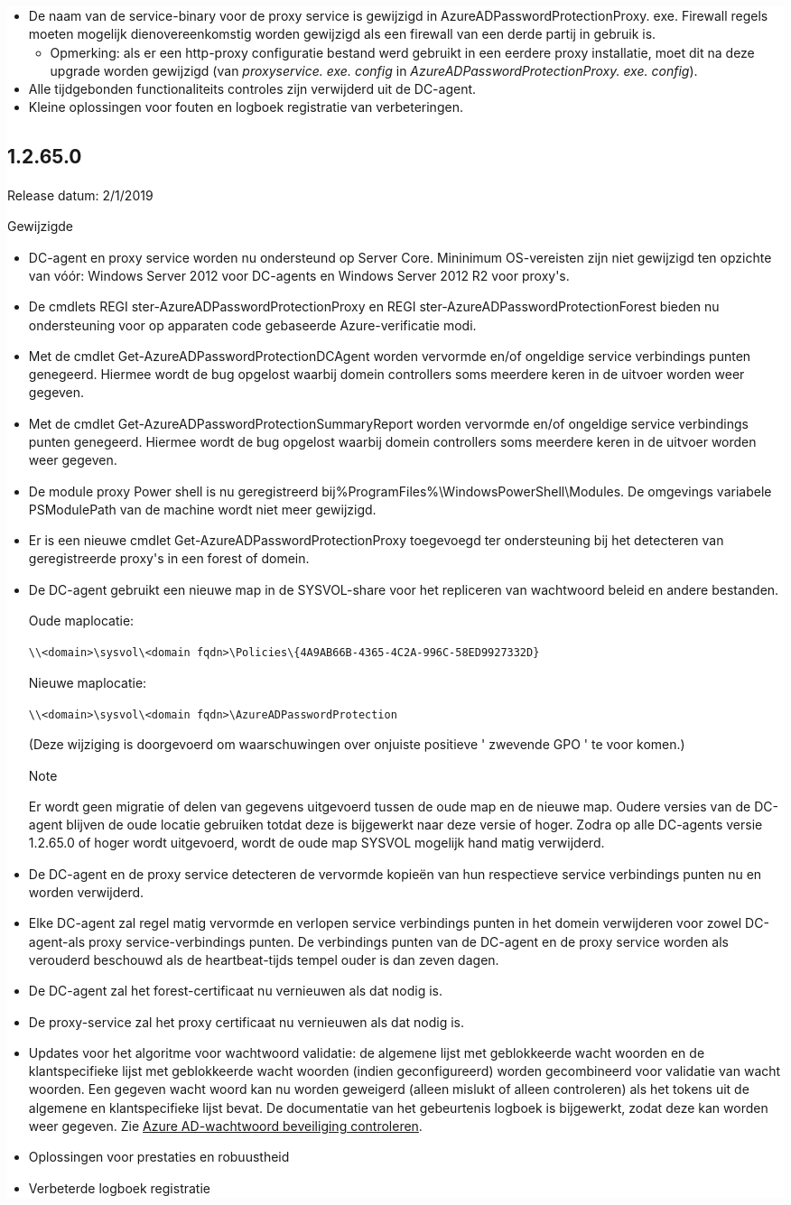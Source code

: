* De naam van de service-binary voor de proxy service is gewijzigd in AzureADPasswordProtectionProxy. exe. Firewall regels moeten mogelijk dienovereenkomstig worden gewijzigd als een firewall van een derde partij in gebruik is.
  * Opmerking: als er een http-proxy configuratie bestand werd gebruikt in een eerdere proxy installatie, moet dit na deze upgrade worden gewijzigd (van *proxyservice. exe. config* in *AzureADPasswordProtectionProxy. exe. config*).
* Alle tijdgebonden functionaliteits controles zijn verwijderd uit de DC-agent.
* Kleine oplossingen voor fouten en logboek registratie van verbeteringen.

## <a name="12650"></a>1.2.65.0

Release datum: 2/1/2019

Gewijzigde

* DC-agent en proxy service worden nu ondersteund op Server Core. Mininimum OS-vereisten zijn niet gewijzigd ten opzichte van vóór: Windows Server 2012 voor DC-agents en Windows Server 2012 R2 voor proxy's.
* De cmdlets REGI ster-AzureADPasswordProtectionProxy en REGI ster-AzureADPasswordProtectionForest bieden nu ondersteuning voor op apparaten code gebaseerde Azure-verificatie modi.
* Met de cmdlet Get-AzureADPasswordProtectionDCAgent worden vervormde en/of ongeldige service verbindings punten genegeerd. Hiermee wordt de bug opgelost waarbij domein controllers soms meerdere keren in de uitvoer worden weer gegeven.
* Met de cmdlet Get-AzureADPasswordProtectionSummaryReport worden vervormde en/of ongeldige service verbindings punten genegeerd. Hiermee wordt de bug opgelost waarbij domein controllers soms meerdere keren in de uitvoer worden weer gegeven.
* De module proxy Power shell is nu geregistreerd bij%ProgramFiles%\WindowsPowerShell\Modules. De omgevings variabele PSModulePath van de machine wordt niet meer gewijzigd.
* Er is een nieuwe cmdlet Get-AzureADPasswordProtectionProxy toegevoegd ter ondersteuning bij het detecteren van geregistreerde proxy's in een forest of domein.
* De DC-agent gebruikt een nieuwe map in de SYSVOL-share voor het repliceren van wachtwoord beleid en andere bestanden.

   Oude maplocatie:

   `\\<domain>\sysvol\<domain fqdn>\Policies\{4A9AB66B-4365-4C2A-996C-58ED9927332D}`

   Nieuwe maplocatie:

   `\\<domain>\sysvol\<domain fqdn>\AzureADPasswordProtection`

   (Deze wijziging is doorgevoerd om waarschuwingen over onjuiste positieve ' zwevende GPO ' te voor komen.)

   > [!NOTE]
   > Er wordt geen migratie of delen van gegevens uitgevoerd tussen de oude map en de nieuwe map. Oudere versies van de DC-agent blijven de oude locatie gebruiken totdat deze is bijgewerkt naar deze versie of hoger. Zodra op alle DC-agents versie 1.2.65.0 of hoger wordt uitgevoerd, wordt de oude map SYSVOL mogelijk hand matig verwijderd.

* De DC-agent en de proxy service detecteren de vervormde kopieën van hun respectieve service verbindings punten nu en worden verwijderd.
* Elke DC-agent zal regel matig vervormde en verlopen service verbindings punten in het domein verwijderen voor zowel DC-agent-als proxy service-verbindings punten. De verbindings punten van de DC-agent en de proxy service worden als verouderd beschouwd als de heartbeat-tijds tempel ouder is dan zeven dagen.
* De DC-agent zal het forest-certificaat nu vernieuwen als dat nodig is.
* De proxy-service zal het proxy certificaat nu vernieuwen als dat nodig is.
* Updates voor het algoritme voor wachtwoord validatie: de algemene lijst met geblokkeerde wacht woorden en de klantspecifieke lijst met geblokkeerde wacht woorden (indien geconfigureerd) worden gecombineerd voor validatie van wacht woorden. Een gegeven wacht woord kan nu worden geweigerd (alleen mislukt of alleen controleren) als het tokens uit de algemene en klantspecifieke lijst bevat. De documentatie van het gebeurtenis logboek is bijgewerkt, zodat deze kan worden weer gegeven. Zie [Azure AD-wachtwoord beveiliging controleren](howto-password-ban-bad-on-premises-monitor.md).
* Oplossingen voor prestaties en robuustheid
* Verbeterde logboek registratie
